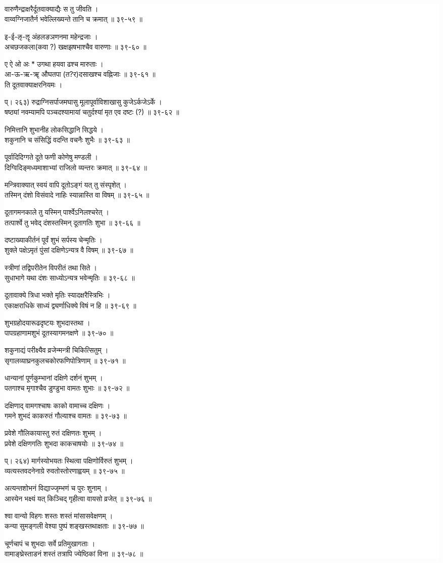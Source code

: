 वारुणैन्द्राक्षरैर्दूतवाक्याद्यैः स तु जीवति ।  
वाय्वग्निजातैर्न भवेल्लिख्यन्ते तानि च क्रमात् ॥ ३९-५९ ॥  

इ-ई-ऌ-ॡ अंहलङञणनमा महेन्द्रजाः ।  
अचछजकला(कवा ?) खक्षझषभाश्चैव वारुणाः ॥ ३९-६० ॥  

ए ऐ ओ अः * उगथा हयवा ढश्च मारुताः ।  
आ-ऊ-ऋ-ॠ औघतपा (त?र)दसाखश्च वह्निजाः ॥ ३९-६१ ॥  
ति दूतवाक्याक्षरनियमः ।  

प्। २६३) रुद्राग्निसर्पाजमघासु मूलापूर्वाविशाखासु कुजेऽर्कजेऽर्के ।  
षष्ठ्यां नवम्यामपि पञ्चदश्यामायां चतुर्दश्यां मृत एव दष्टः (?) ॥ ३९-६२ ॥  

निमित्तानि शुभानीह लोकसिद्धानि सिद्धये ।  
शकुनानि च संसिद्धिं वदन्ति वचनैः शुभैः ॥ ३९-६३ ॥  

पूर्वादिदिग्गते दूते फणी कोणेषु मण्डली ।  
दिग्विदिङ्मध्यमाशाभ्यां राजिलो व्यन्तरः क्रमात् ॥ ३९-६४ ॥  

मन्त्रिवाक्यात् स्वयं वापि दूतोऽङ्गं यत् तु संस्पृशेत् ।  
तस्मिन् दंशो विसंवादे नाहिः स्यान्नास्ति वा विषम् ॥ ३९-६५ ॥  

दूतागमनकाले तु यस्मिन् पार्श्वेऽनिलश्चरेत् ।  
तत्पार्श्वे तु भवेद् दंशस्तस्मिन् दूतागतिः शुभा ॥ ३९-६६ ॥  

दष्टाख्याकीर्तनं पूर्वं शुभं सर्पस्य चेन्मृतिः ।  
शुक्ले पक्षेऽमृतं पुंसां दक्षिणेऽन्यत्र वै विषम् ॥ ३९-६७ ॥  

स्त्रीणां तद्विपरीतेन विपरीतं तथा सिते ।  
सुधाभागे यथा दंशः साध्योऽन्यत्र भवेन्मृतिः ॥ ३९-६८ ॥  

दूतावाक्ये त्रिधा भक्ते मृतिः स्यादक्षरैस्त्रिभिः ।  
एकाक्षराधिके साध्यं द्व्यर्णाधिक्ये विषं न हि ॥ ३९-६९ ॥  

शुभग्रहोदयारूढदृष्टयः शुभदास्तथा ।  
पापग्रहाणामशुभं दूतस्यागमनक्षणे ॥ ३९-७० ॥  

शकुनाद्यं परीक्ष्यैव व्रजेन्मन्त्री चिकित्सितुम् ।  
सृगालव्याघ्रनकुलचकोरफणिपोत्रिणाम् ॥ ३९-७१ ॥  

धान्यानां पूर्णकुम्भानां दक्षिणे दर्शनं शुभम् ।  
पतगाश्च मृगाश्चैव डुण्डुभा वामतः शुभाः ॥ ३९-७२ ॥  

दक्षिणाद् वामगश्चाषः काको वामाच्च दक्षिणः ।  
गमने शुभदं काकरुतं गौल्याश्च वामतः ॥ ३९-७३ ॥  

प्रवेशे गौलिकायास्तु रुतं दक्षिणतः शुभम् ।  
प्रवेशे दक्षिणगतिः शुभदा काकचाषयोः ॥ ३९-७४ ॥  

प्। २६४) मार्गस्योभयतः स्थित्वा पक्षिणोर्विरुतं शुभम् ।  
व्यत्यस्तवदनेनाग्रे रुवतोस्तोरणाह्वयम् ॥ ३९-७५ ॥  

अत्यन्तशोभनं विद्याज्जृम्भणं च पुरः शुनाम् ।  
आस्येन भक्ष्यं यत् किञ्चिद् गृहीत्वा वायसो व्रजेत् ॥ ३९-७६ ॥  

श्वा वान्यो विहगः शस्तः शस्तं मांसासवेक्षणम् ।  
कन्या सुमङ्गली वेश्या पुष्पं शङ्खस्तथाक्षताः ॥ ३९-७७ ॥  

चूर्णचापं च शुभदाः सर्वे प्रतिमुखागताः ।  
वामाङ्घ्रेस्ताडनं शस्तं तत्रापि ज्येष्ठिकां विना ॥ ३९-७८ ॥  
